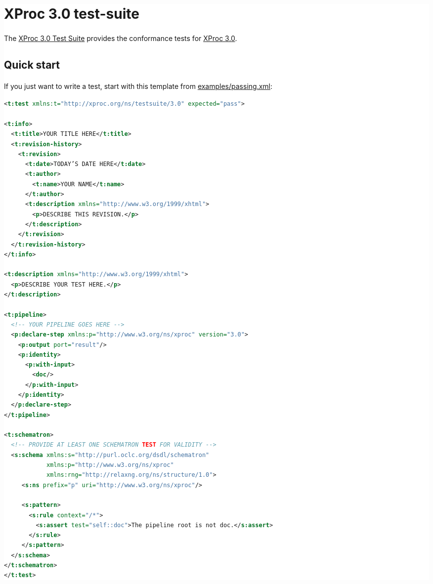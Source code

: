 # XProc 3.0 test-suite

The [XProc 3.0 Test Suite](https://xproc.github.io/3.0-test-suite/) provides the conformance tests for [XProc 3.0](https://github.com/xproc/3.0-specification).

## Quick start

If you just want to write a test, start with this template from [examples/passing.xml](blob/master/examples/passing.xml):

```xml
<t:test xmlns:t="http://xproc.org/ns/testsuite/3.0" expected="pass">

<t:info>
  <t:title>YOUR TITLE HERE</t:title>
  <t:revision-history>
    <t:revision>
      <t:date>TODAY’S DATE HERE</t:date>
      <t:author>
        <t:name>YOUR NAME</t:name>
      </t:author>
      <t:description xmlns="http://www.w3.org/1999/xhtml">
        <p>DESCRIBE THIS REVISION.</p>
      </t:description>
    </t:revision>
  </t:revision-history>
</t:info>

<t:description xmlns="http://www.w3.org/1999/xhtml">
  <p>DESCRIBE YOUR TEST HERE.</p>
</t:description>

<t:pipeline>
  <!-- YOUR PIPELINE GOES HERE -->
  <p:declare-step xmlns:p="http://www.w3.org/ns/xproc" version="3.0">
    <p:output port="result"/>
    <p:identity>
      <p:with-input>
        <doc/>
      </p:with-input>
    </p:identity>
  </p:declare-step>
</t:pipeline>

<t:schematron>
  <!-- PROVIDE AT LEAST ONE SCHEMATRON TEST FOR VALIDITY -->
  <s:schema xmlns:s="http://purl.oclc.org/dsdl/schematron"
            xmlns:p="http://www.w3.org/ns/xproc"
            xmlns:rng="http://relaxng.org/ns/structure/1.0">
     <s:ns prefix="p" uri="http://www.w3.org/ns/xproc"/>

     <s:pattern>
       <s:rule context="/*">
         <s:assert test="self::doc">The pipeline root is not doc.</s:assert>
       </s:rule>
     </s:pattern>
  </s:schema>
</t:schematron>
</t:test>
```
